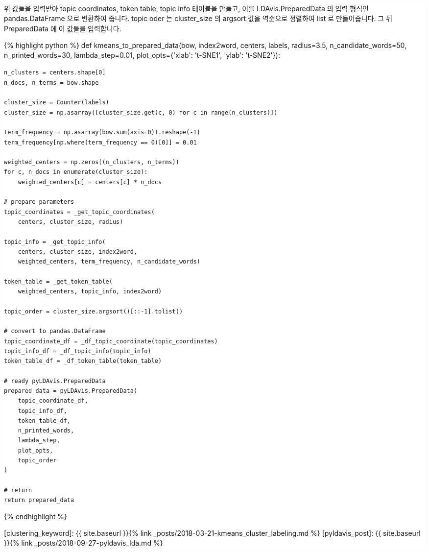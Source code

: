 위 값들을 입력받아 topic coordinates, token table, topic info 테이블을 만들고, 이를 LDAvis.PreparedData 의 입력 형식인 pandas.DataFrame 으로 변환하여 줍니다. topic oder 는 cluster_size 의 argsort 값을 역순으로 정렬하여 list 로 만들어줍니다. 그 뒤 PreparedData 에 이 값들을 입력합니다.

{% highlight python %}
def kmeans_to_prepared_data(bow, index2word, centers, labels, radius=3.5,
    n_candidate_words=50, n_printed_words=30, lambda_step=0.01,
    plot_opts={'xlab': 't-SNE1', 'ylab': 't-SNE2'}):

    n_clusters = centers.shape[0]
    n_docs, n_terms = bow.shape

    cluster_size = Counter(labels)
    cluster_size = np.asarray([cluster_size.get(c, 0) for c in range(n_clusters)])

    term_frequency = np.asarray(bow.sum(axis=0)).reshape(-1)
    term_frequency[np.where(term_frequency == 0)[0]] = 0.01

    weighted_centers = np.zeros((n_clusters, n_terms))
    for c, n_docs in enumerate(cluster_size):
        weighted_centers[c] = centers[c] * n_docs

    # prepare parameters
    topic_coordinates = _get_topic_coordinates(
        centers, cluster_size, radius)

    topic_info = _get_topic_info(
        centers, cluster_size, index2word,
        weighted_centers, term_frequency, n_candidate_words)

    token_table = _get_token_table(
        weighted_centers, topic_info, index2word)

    topic_order = cluster_size.argsort()[::-1].tolist()

    # convert to pandas.DataFrame
    topic_coordinate_df = _df_topic_coordinate(topic_coordinates)
    topic_info_df = _df_topic_info(topic_info)
    token_table_df = _df_token_table(token_table)

    # ready pyLDAvis.PreparedData
    prepared_data = pyLDAvis.PreparedData(
        topic_coordinate_df,
        topic_info_df,
        token_table_df,
        n_printed_words,
        lambda_step,
        plot_opts,
        topic_order
    )

    # return
    return prepared_data
{% endhighlight %}


[clustering_keyword]: {{ site.baseurl }}{% link _posts/2018-03-21-kmeans_cluster_labeling.md %}
[pyldavis_post]: {{ site.baseurl }}{% link _posts/2018-09-27-pyldavis_lda.md %}